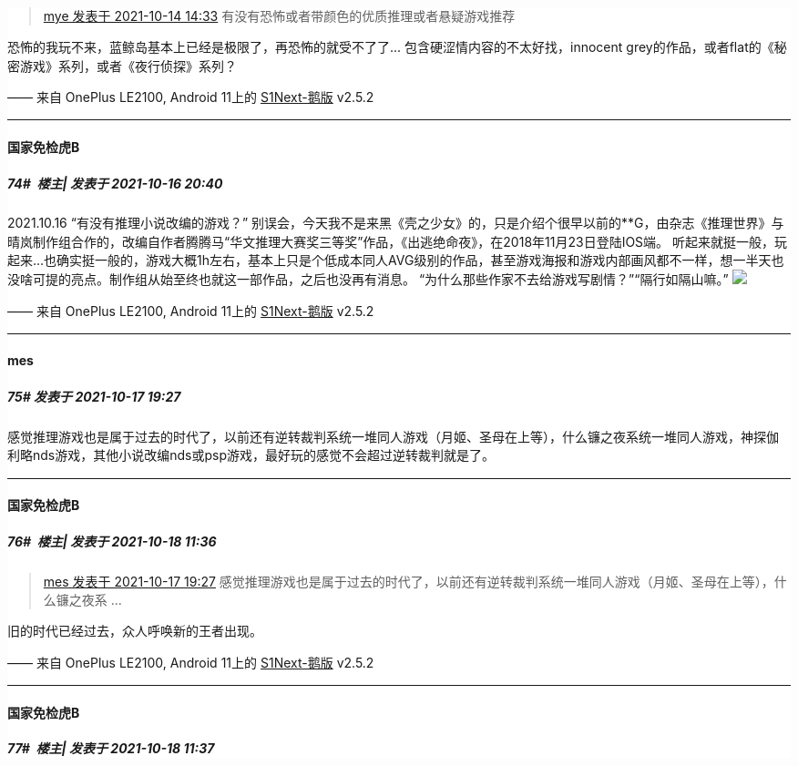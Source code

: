 <blockquote><a href="httphttps://bbs.saraba1st.com/2b/forum.php?mod=redirect&amp;goto=findpost&amp;pid=53118875&amp;ptid=2030092" target="_blank">mye 发表于 2021-10-14 14:33</a>
有没有恐怖或者带颜色的优质推理或者悬疑游戏推荐</blockquote>
恐怖的我玩不来，蓝鲸岛基本上已经是极限了，再恐怖的就受不了了...
包含硬涩情内容的不太好找，innocent grey的作品，或者flat的《秘密游戏》系列，或者《夜行侦探》系列？

—— 来自 OnePlus LE2100, Android 11上的 [S1Next-鹅版](https://github.com/ykrank/S1-Next/releases) v2.5.2




*****

####  国家免检虎B  
##### 74#         楼主| 发表于 2021-10-16 20:40


2021.10.16
“有没有推理小说改编的游戏？”
别误会，今天我不是来黑《壳之少女》的，只是介绍个很早以前的**G，由杂志《推理世界》与晴岚制作组合作的，改编自作者腾腾马“华文推理大赛奖三等奖”作品，《出逃绝命夜》，在2018年11月23日登陆IOS端。
听起来就挺一般，玩起来...也确实挺一般的，游戏大概1h左右，基本上只是个低成本同人AVG级别的作品，甚至游戏海报和游戏内部画风都不一样，想一半天也没啥可提的亮点。制作组从始至终也就这一部作品，之后也没再有消息。
“为什么那些作家不去给游戏写剧情？”“隔行如隔山嘛。”
<img src="https://p.sda1.dev/2/2057b53065ac54deaaa390aa620c20d6/IMG_CMP_9850841.jpeg" referrerpolicy="no-referrer">

—— 来自 OnePlus LE2100, Android 11上的 [S1Next-鹅版](https://github.com/ykrank/S1-Next/releases) v2.5.2




*****

####  mes  
##### 75#       发表于 2021-10-17 19:27


感觉推理游戏也是属于过去的时代了，以前还有逆转裁判系统一堆同人游戏（月姬、圣母在上等），什么镰之夜系统一堆同人游戏，神探伽利略nds游戏，其他小说改编nds或psp游戏，最好玩的感觉不会超过逆转裁判就是了。




*****

####  国家免检虎B  
##### 76#         楼主| 发表于 2021-10-18 11:36


<blockquote><a href="httphttps://bbs.saraba1st.com/2b/forum.php?mod=redirect&amp;goto=findpost&amp;pid=53163839&amp;ptid=2030092" target="_blank">mes 发表于 2021-10-17 19:27</a>
感觉推理游戏也是属于过去的时代了，以前还有逆转裁判系统一堆同人游戏（月姬、圣母在上等），什么镰之夜系 ...</blockquote>
旧的时代已经过去，众人呼唤新的王者出现。

—— 来自 OnePlus LE2100, Android 11上的 [S1Next-鹅版](https://github.com/ykrank/S1-Next/releases) v2.5.2


*****

####  国家免检虎B  
##### 77#         楼主| 发表于 2021-10-18 11:37
